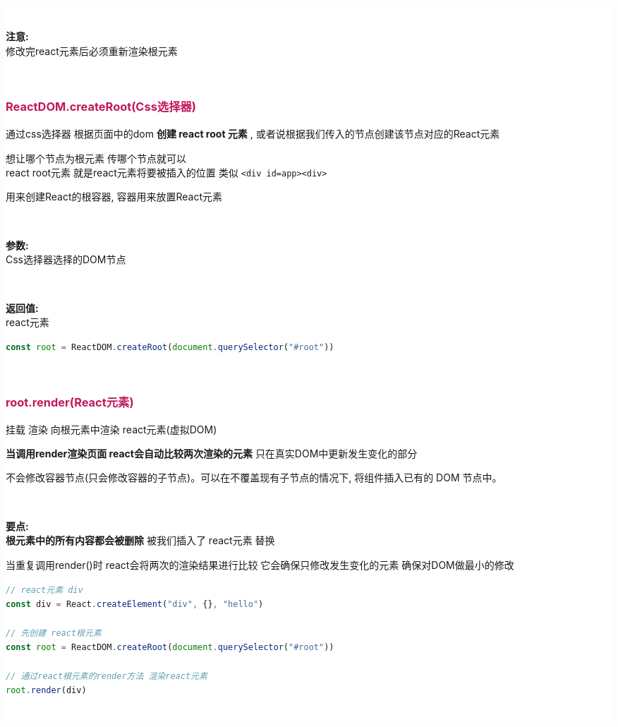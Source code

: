 <br>

**注意:**  
修改完react元素后必须重新渲染根元素 

<br>

### **<font color="#C2185B">ReactDOM.createRoot(Css选择器)</font>**   
通过css选择器 根据页面中的dom **创建 react root 元素** , 或者说根据我们传入的节点创建该节点对应的React元素

想让哪个节点为根元素 传哪个节点就可以  
react root元素 就是react元素将要被插入的位置 类似 ``<div id=app><div>``

用来创建React的根容器, 容器用来放置React元素

<br>

**参数:**   
Css选择器选择的DOM节点

<br>

**返回值:**   
react元素

```js
const root = ReactDOM.createRoot(document.querySelector("#root"))
```

<br>

### **<font color="#C2185B">root.render(React元素)</font>**   
挂载 渲染 向根元素中渲染 react元素(虚拟DOM)

**当调用render渲染页面 react会自动比较两次渲染的元素** 只在真实DOM中更新发生变化的部分

不会修改容器节点(只会修改容器的子节点)。可以在不覆盖现有子节点的情况下, 将组件插入已有的 DOM 节点中。

<br>

**要点:**   
**根元素中的所有内容都会被删除** 被我们插入了 react元素 替换  

当重复调用render()时 react会将两次的渲染结果进行比较 它会确保只修改发生变化的元素 确保对DOM做最小的修改

```js
// react元素 div
const div = React.createElement("div", {}, "hello")

// 先创建 react根元素
const root = ReactDOM.createRoot(document.querySelector("#root"))

// 通过react根元素的render方法 渲染react元素
root.render(div)
```

<br>
